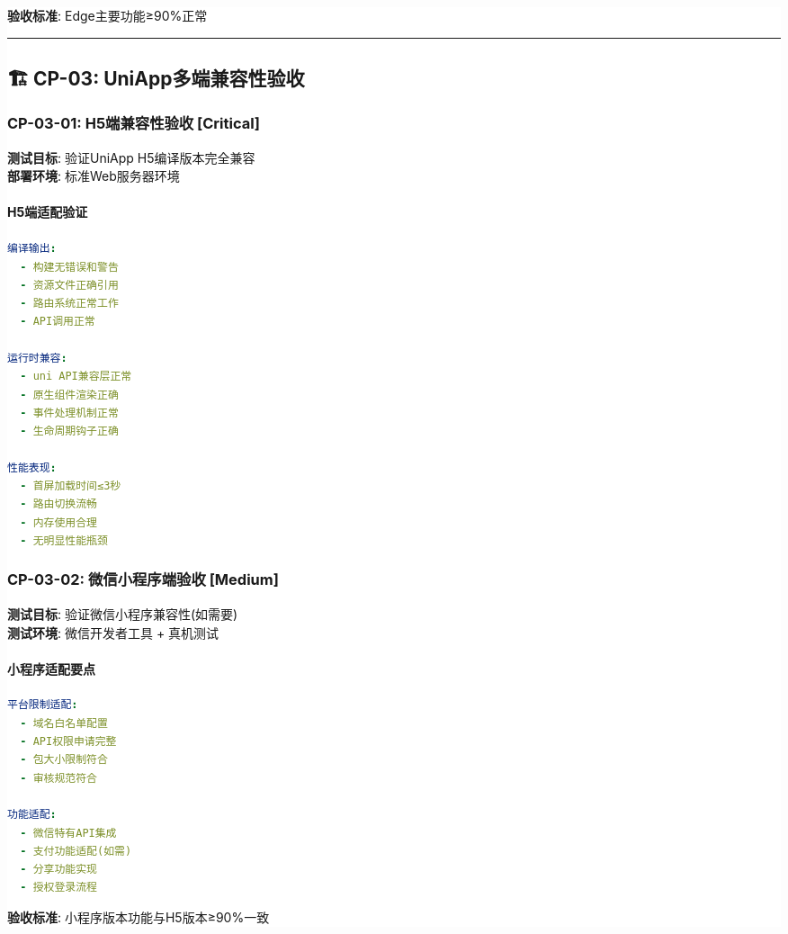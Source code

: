 **验收标准**: Edge主要功能≥90%正常

---

## 🏗️ CP-03: UniApp多端兼容性验收

### CP-03-01: H5端兼容性验收 [Critical]
**测试目标**: 验证UniApp H5编译版本完全兼容  
**部署环境**: 标准Web服务器环境  

#### H5端适配验证
```yaml
编译输出:
  - 构建无错误和警告
  - 资源文件正确引用
  - 路由系统正常工作
  - API调用正常

运行时兼容:
  - uni API兼容层正常
  - 原生组件渲染正确
  - 事件处理机制正常
  - 生命周期钩子正确

性能表现:
  - 首屏加载时间≤3秒
  - 路由切换流畅
  - 内存使用合理
  - 无明显性能瓶颈
```

### CP-03-02: 微信小程序端验收 [Medium]
**测试目标**: 验证微信小程序兼容性(如需要)  
**测试环境**: 微信开发者工具 + 真机测试  

#### 小程序适配要点
```yaml
平台限制适配:
  - 域名白名单配置
  - API权限申请完整
  - 包大小限制符合
  - 审核规范符合

功能适配:
  - 微信特有API集成
  - 支付功能适配(如需)
  - 分享功能实现
  - 授权登录流程
```

**验收标准**: 小程序版本功能与H5版本≥90%一致
